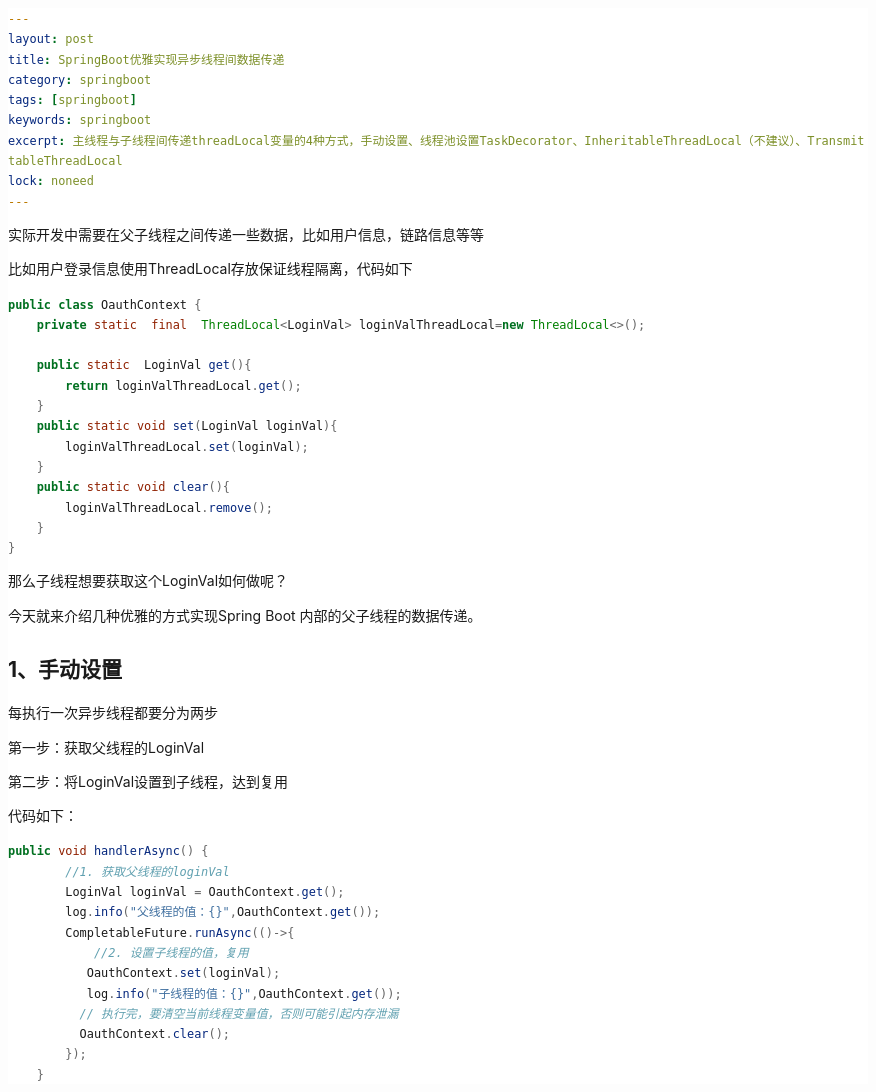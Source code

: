 ```yaml
---
layout: post
title: SpringBoot优雅实现异步线程间数据传递
category: springboot
tags: [springboot]
keywords: springboot
excerpt: 主线程与子线程间传递threadLocal变量的4种方式，手动设置、线程池设置TaskDecorator、InheritableThreadLocal（不建议）、TransmittableThreadLocal
lock: noneed
---
```


实际开发中需要在父子线程之间传递一些数据，比如用户信息，链路信息等等

比如用户登录信息使用ThreadLocal存放保证线程隔离，代码如下

```java
public class OauthContext {
    private static  final  ThreadLocal<LoginVal> loginValThreadLocal=new ThreadLocal<>();

    public static  LoginVal get(){
        return loginValThreadLocal.get();
    }
    public static void set(LoginVal loginVal){
        loginValThreadLocal.set(loginVal);
    }
    public static void clear(){
        loginValThreadLocal.remove();
    }
}
```

那么子线程想要获取这个LoginVal如何做呢？

今天就来介绍几种优雅的方式实现Spring Boot 内部的父子线程的数据传递。

## 1、手动设置

每执行一次异步线程都要分为两步

第一步：获取父线程的LoginVal

第二步：将LoginVal设置到子线程，达到复用

代码如下：

```java
public void handlerAsync() {
        //1. 获取父线程的loginVal
        LoginVal loginVal = OauthContext.get();
        log.info("父线程的值：{}",OauthContext.get());
        CompletableFuture.runAsync(()->{
            //2. 设置子线程的值，复用
           OauthContext.set(loginVal);
           log.info("子线程的值：{}",OauthContext.get());
          // 执行完，要清空当前线程变量值，否则可能引起内存泄漏
          OauthContext.clear();
        }); 
    }
```

